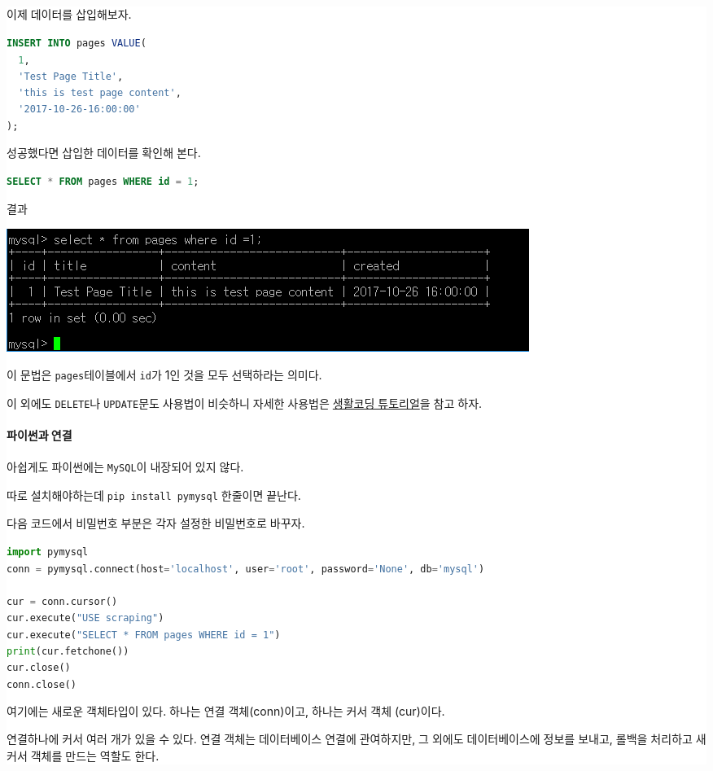 
이제 데이터를 삽입해보자.
```sql
INSERT INTO pages VALUE(
  1,
  'Test Page Title',
  'this is test page content',
  '2017-10-26-16:00:00'
);
```

성공했다면 삽입한 데이터를 확인해 본다.

```sql
SELECT * FROM pages WHERE id = 1;
```

결과

![_post-data=02](https://github.com/Cozy-Ho/Cozy-Ho.github.io/blob/master/images/_post-data=02.png?raw=true)

이 문법은 `pages`테이블에서 `id`가 1인 것을 모두 선택하라는 의미다.

이 외에도 `DELETE`나 `UPDATE`문도 사용법이 비슷하니 자세한 사용법은 [생활코딩 튜토리얼](https://opentutorials.org/course/2136/12020)을 참고 하자.


#### 파이썬과 연결

아쉽게도 파이썬에는 `MySQL`이 내장되어 있지 않다.

따로 설치해야하는데 `pip install pymysql` 한줄이면 끝난다.

다음 코드에서 비밀번호 부분은 각자 설정한 비밀번호로 바꾸자.

```python
import pymysql
conn = pymysql.connect(host='localhost', user='root', password='None', db='mysql')

cur = conn.cursor()
cur.execute("USE scraping")
cur.execute("SELECT * FROM pages WHERE id = 1")
print(cur.fetchone())
cur.close()
conn.close()
```

여기에는 새로운 객체타입이 있다. 하나는 연결 객체(conn)이고, 하나는 커서 객체 (cur)이다.

연결하나에 커서 여러 개가 있을 수 있다. 연결 객체는 데이터베이스 연결에 관여하지만, 그 외에도 데이터베이스에 정보를 보내고, 롤백을 처리하고 새 커서 객체를 만드는 역할도 한다.
